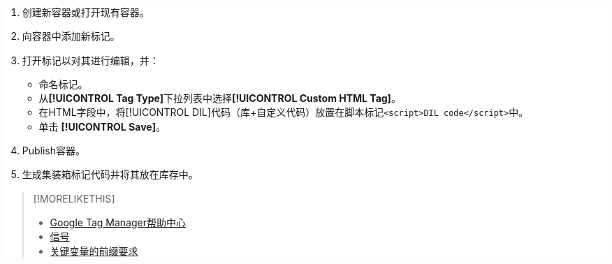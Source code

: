 1. 创建新容器或打开现有容器。
1. 向容器中添加新标记。
1. 打开标记以对其进行编辑，并：

   * 命名标记。
   * 从&#x200B;**[!UICONTROL Tag Type]**&#x200B;下拉列表中选择&#x200B;**[!UICONTROL Custom HTML Tag]**。
   * 在HTML字段中，将[!UICONTROL DIL]代码（库+自定义代码）放置在脚本标记`<script>DIL code</script>`中。
   * 单击 **[!UICONTROL Save]**。

1. Publish容器。
1. 生成集装箱标记代码并将其放在库存中。

>[!MORELIKETHIS]
>
>* [Google Tag Manager帮助中心](https://support.google.com/tagmanager#topic=3441530)
>* [信号](../dil/dil-instance-methods.md#signals)
>* [关键变量的前缀要求](https://experienceleague.adobe.com/docs/audience-manager/user-guide/features/traits/trait-variable-prefixes.html?lang=zh-Hans#prefix-requirements-for-key-variables)
